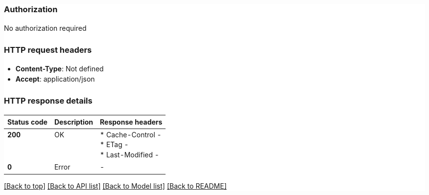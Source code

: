 ### Authorization

No authorization required

### HTTP request headers

 - **Content-Type**: Not defined
 - **Accept**: application/json

### HTTP response details

| Status code | Description | Response headers |
|-------------|-------------|------------------|
**200** | OK |  * Cache-Control -  <br>  * ETag -  <br>  * Last-Modified -  <br>  |
**0** | Error |  -  |

[[Back to top]](#) [[Back to API list]](../README.md#documentation-for-api-endpoints) [[Back to Model list]](../README.md#documentation-for-models) [[Back to README]](../README.md)

